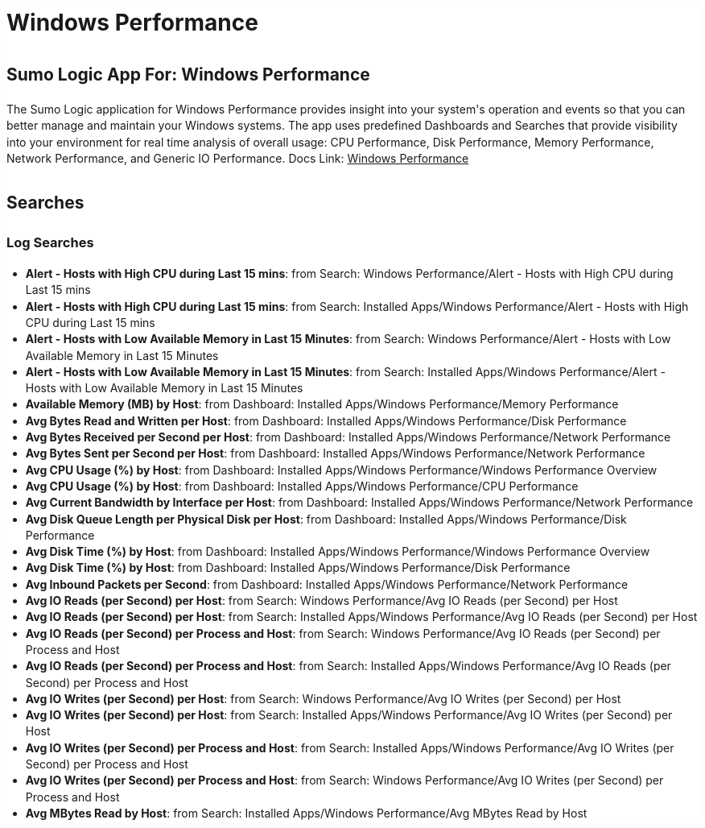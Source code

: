 # Windows Performance
## Sumo Logic App For: Windows Performance
The Sumo Logic application for Windows Performance provides insight into your system's operation and events so that you can better manage and maintain your Windows systems. The app uses predefined Dashboards and Searches that provide visibility into your environment for real time analysis of overall usage: CPU Performance, Disk Performance, Memory Performance, Network Performance, and Generic IO Performance.
Docs Link: [Windows Performance](https://help.sumologic.com/?cid=1059)

## Searches

### Log Searches

- **Alert - Hosts with High CPU during Last 15 mins**: from Search: Windows Performance/Alert - Hosts with High CPU during Last 15 mins 
- **Alert - Hosts with High CPU during Last 15 mins**: from Search: Installed Apps/Windows Performance/Alert - Hosts with High CPU during Last 15 mins 
- **Alert - Hosts with Low Available Memory in Last 15 Minutes**: from Search: Windows Performance/Alert - Hosts with Low Available Memory in Last 15 Minutes 
- **Alert - Hosts with Low Available Memory in Last 15 Minutes**: from Search: Installed Apps/Windows Performance/Alert - Hosts with Low Available Memory in Last 15 Minutes 
- **Available Memory (MB) by Host**: from Dashboard: Installed Apps/Windows Performance/Memory Performance 
- **Avg Bytes Read and Written per Host**: from Dashboard: Installed Apps/Windows Performance/Disk Performance 
- **Avg Bytes Received per Second per Host**: from Dashboard: Installed Apps/Windows Performance/Network Performance 
- **Avg Bytes Sent per Second per Host**: from Dashboard: Installed Apps/Windows Performance/Network Performance 
- **Avg CPU Usage (%) by Host**: from Dashboard: Installed Apps/Windows Performance/Windows Performance Overview 
- **Avg CPU Usage (%) by Host**: from Dashboard: Installed Apps/Windows Performance/CPU Performance 
- **Avg Current Bandwidth by Interface per Host**: from Dashboard: Installed Apps/Windows Performance/Network Performance 
- **Avg Disk Queue Length per Physical Disk per Host**: from Dashboard: Installed Apps/Windows Performance/Disk Performance 
- **Avg Disk Time (%) by Host**: from Dashboard: Installed Apps/Windows Performance/Windows Performance Overview 
- **Avg Disk Time (%) by Host**: from Dashboard: Installed Apps/Windows Performance/Disk Performance 
- **Avg Inbound Packets per Second**: from Dashboard: Installed Apps/Windows Performance/Network Performance 
- **Avg IO Reads (per Second) per Host**: from Search: Windows Performance/Avg IO Reads (per Second) per Host 
- **Avg IO Reads (per Second) per Host**: from Search: Installed Apps/Windows Performance/Avg IO Reads (per Second) per Host 
- **Avg IO Reads (per Second) per Process and Host**: from Search: Windows Performance/Avg IO Reads (per Second) per Process and Host 
- **Avg IO Reads (per Second) per Process and Host**: from Search: Installed Apps/Windows Performance/Avg IO Reads (per Second) per Process and Host 
- **Avg IO Writes (per Second) per Host**: from Search: Windows Performance/Avg IO Writes (per Second) per Host 
- **Avg IO Writes (per Second) per Host**: from Search: Installed Apps/Windows Performance/Avg IO Writes (per Second) per Host 
- **Avg IO Writes (per Second) per Process and Host**: from Search: Installed Apps/Windows Performance/Avg IO Writes (per Second) per Process and Host 
- **Avg IO Writes (per Second) per Process and Host**: from Search: Windows Performance/Avg IO Writes (per Second) per Process and Host 
- **Avg MBytes Read by Host**: from Search: Installed Apps/Windows Performance/Avg MBytes Read by Host 